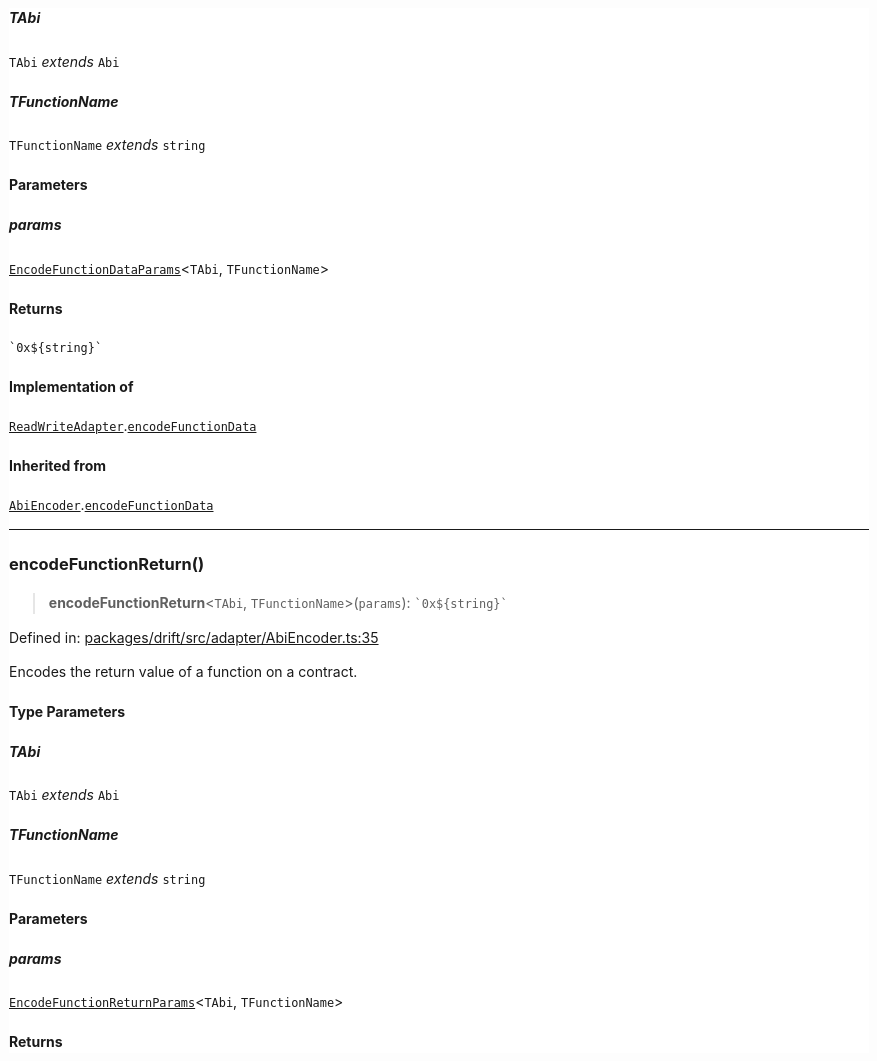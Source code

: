 ##### TAbi

`TAbi` *extends* `Abi`

##### TFunctionName

`TFunctionName` *extends* `string`

#### Parameters

##### params

[`EncodeFunctionDataParams`](../../index/type-aliases/EncodeFunctionDataParams.md)\<`TAbi`, `TFunctionName`\>

#### Returns

`` `0x${string}` ``

#### Implementation of

[`ReadWriteAdapter`](../../index/interfaces/ReadWriteAdapter.md).[`encodeFunctionData`](../../index/interfaces/ReadWriteAdapter.md#encodefunctiondata)

#### Inherited from

[`AbiEncoder`](../../index/classes/AbiEncoder.md).[`encodeFunctionData`](../../index/classes/AbiEncoder.md#encodefunctiondata)

***

### encodeFunctionReturn()

> **encodeFunctionReturn**\<`TAbi`, `TFunctionName`\>(`params`): `` `0x${string}` ``

Defined in: [packages/drift/src/adapter/AbiEncoder.ts:35](https://github.com/delvtech/drift/blob/95370f81f9813e8d583ed884b0b07657be0d8f2c/packages/drift/src/adapter/AbiEncoder.ts#L35)

Encodes the return value of a function on a contract.

#### Type Parameters

##### TAbi

`TAbi` *extends* `Abi`

##### TFunctionName

`TFunctionName` *extends* `string`

#### Parameters

##### params

[`EncodeFunctionReturnParams`](../../index/interfaces/EncodeFunctionReturnParams.md)\<`TAbi`, `TFunctionName`\>

#### Returns
